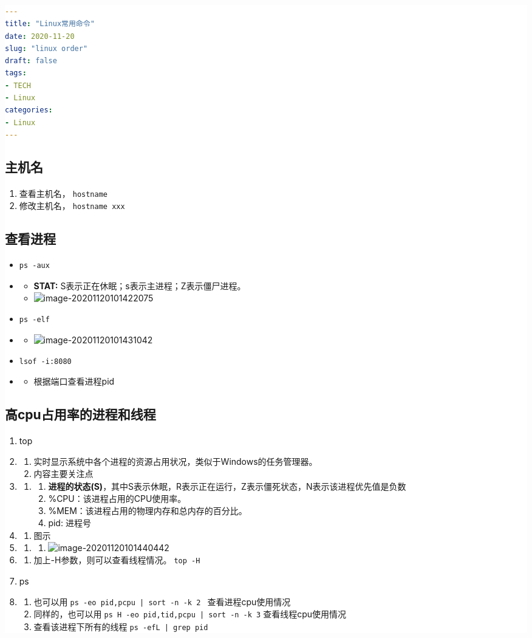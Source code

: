 ```yaml
---
title: "Linux常用命令"
date: 2020-11-20
slug: "linux order"
draft: false
tags:
- TECH
- Linux
categories:
- Linux
---
```




## 主机名

1. 查看主机名， `hostname` 
2. 修改主机名， `hostname xxx` 

## 查看进程

- `ps -aux` 

- - **STAT:** S表示正在休眠；s表示主进程；Z表示僵尸进程。
  - ![image-20201120101422075](https://i.loli.net/2020/11/20/71nHCMkTvbVlaR3.png)

- `ps -elf` 

- - ![image-20201120101431042](https://i.loli.net/2020/11/20/duyrvNmci97WqsV.png)

- `lsof -i:8080` 

- - 根据端口查看进程pid

## 高cpu占用率的进程和线程

1. top

1. 1. 实时显示系统中各个进程的资源占用状况，类似于Windows的任务管理器。
   2. 内容主要关注点

1. 1. 1. **进程的状态(S)**，其中S表示休眠，R表示正在运行，Z表示僵死状态，N表示该进程优先值是负数
      2. %CPU：该进程占用的CPU使用率。
      3. %MEM：该进程占用的物理内存和总内存的百分比。
      4. pid: 进程号

1. 1. 图示

1. 1. 1. ![image-20201120101440442](https://i.loli.net/2020/11/20/XUqmnJ8cekQ5ME3.png)

1. 1. 加上-H参数，则可以查看线程情况。 `top -H` 

1. ps

1. 1. 也可以用  `ps -eo pid,pcpu | sort -n -k 2 ` 查看进程cpu使用情况
   2. 同样的，也可以用 `ps H -eo pid,tid,pcpu | sort -n -k 3` 查看线程cpu使用情况
   3. 查看该进程下所有的线程  `ps -efL | grep pid` 
